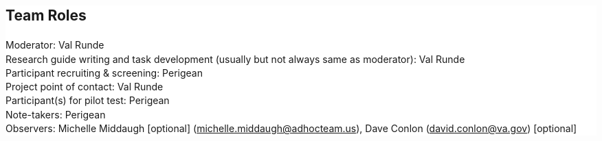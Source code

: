 ## Team Roles	

Moderator: Val Runde<br>
Research guide writing and task development (usually but not always same as moderator): Val Runde<br>
Participant recruiting & screening: Perigean<br>
Project point of contact: Val Runde<br>
Participant(s) for pilot test: Perigean<br>
Note-takers: Perigean<br>
Observers: Michelle Middaugh [optional] (michelle.middaugh@adhocteam.us), Dave Conlon (david.conlon@va.gov) [optional]
